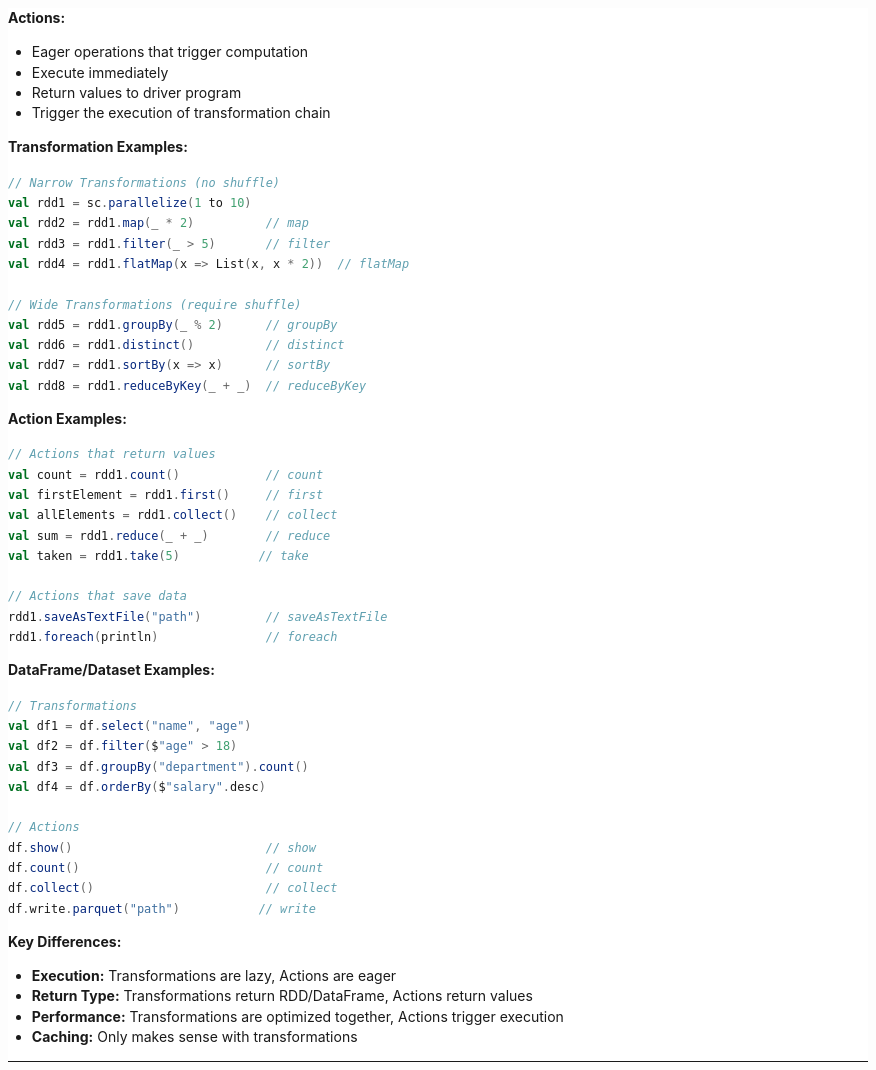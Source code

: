 **Actions:**
- Eager operations that trigger computation
- Execute immediately
- Return values to driver program
- Trigger the execution of transformation chain

**Transformation Examples:**
```scala
// Narrow Transformations (no shuffle)
val rdd1 = sc.parallelize(1 to 10)
val rdd2 = rdd1.map(_ * 2)          // map
val rdd3 = rdd1.filter(_ > 5)       // filter
val rdd4 = rdd1.flatMap(x => List(x, x * 2))  // flatMap

// Wide Transformations (require shuffle)
val rdd5 = rdd1.groupBy(_ % 2)      // groupBy
val rdd6 = rdd1.distinct()          // distinct
val rdd7 = rdd1.sortBy(x => x)      // sortBy
val rdd8 = rdd1.reduceByKey(_ + _)  // reduceByKey
```

**Action Examples:**
```scala
// Actions that return values
val count = rdd1.count()            // count
val firstElement = rdd1.first()     // first
val allElements = rdd1.collect()    // collect
val sum = rdd1.reduce(_ + _)        // reduce
val taken = rdd1.take(5)           // take

// Actions that save data
rdd1.saveAsTextFile("path")         // saveAsTextFile
rdd1.foreach(println)               // foreach
```

**DataFrame/Dataset Examples:**
```scala
// Transformations
val df1 = df.select("name", "age")
val df2 = df.filter($"age" > 18)
val df3 = df.groupBy("department").count()
val df4 = df.orderBy($"salary".desc)

// Actions
df.show()                           // show
df.count()                          // count
df.collect()                        // collect
df.write.parquet("path")           // write
```

**Key Differences:**
- **Execution:** Transformations are lazy, Actions are eager
- **Return Type:** Transformations return RDD/DataFrame, Actions return values
- **Performance:** Transformations are optimized together, Actions trigger execution
- **Caching:** Only makes sense with transformations

---